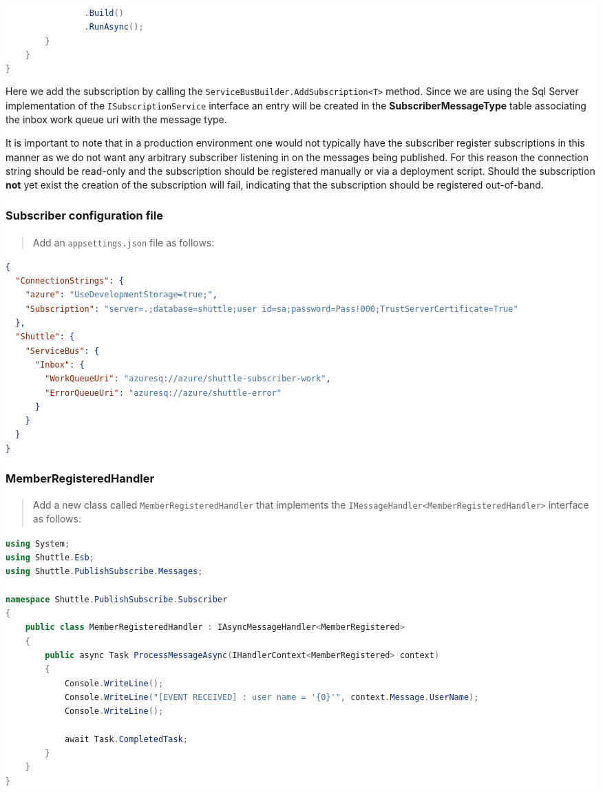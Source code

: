 ``` c#
                .Build()
                .RunAsync();
        }
    }
}
```

Here we add the subscription by calling the `ServiceBusBuilder.AddSubscription<T>` method.  Since we are using the Sql Server implementation of the `ISubscriptionService` interface an entry will be created in the **SubscriberMessageType** table associating the inbox work queue uri with the message type.

It is important to note that in a production environment one would not typically have the subscriber register subscriptions in this manner as we do not want any arbitrary subscriber listening in on the messages being published.  For this reason the connection string should be read-only and the subscription should be registered manually or via a deployment script.  Should the subscription **not** yet exist the creation of the subscription will fail, indicating that the subscription should be registered out-of-band.

### Subscriber configuration file

> Add an `appsettings.json` file as follows:

```json
{
  "ConnectionStrings": {
    "azure": "UseDevelopmentStorage=true;",
    "Subscription": "server=.;database=shuttle;user id=sa;password=Pass!000;TrustServerCertificate=True"
  },
  "Shuttle": {
    "ServiceBus": {
      "Inbox": {
        "WorkQueueUri": "azuresq://azure/shuttle-subscriber-work",
        "ErrorQueueUri": "azuresq://azure/shuttle-error"
      }
    }
  }
}
```

### MemberRegisteredHandler

> Add a new class called `MemberRegisteredHandler` that implements the `IMessageHandler<MemberRegisteredHandler>` interface as follows:

``` c#
using System;
using Shuttle.Esb;
using Shuttle.PublishSubscribe.Messages;

namespace Shuttle.PublishSubscribe.Subscriber
{
	public class MemberRegisteredHandler : IAsyncMessageHandler<MemberRegistered>
	{
		public async Task ProcessMessageAsync(IHandlerContext<MemberRegistered> context)
		{
			Console.WriteLine();
			Console.WriteLine("[EVENT RECEIVED] : user name = '{0}'", context.Message.UserName);
			Console.WriteLine();

			await Task.CompletedTask;
		}
	}
}
```
